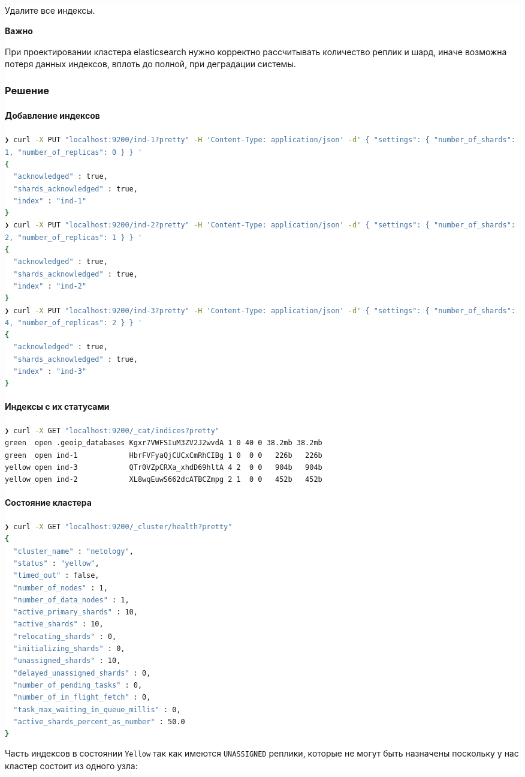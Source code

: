 Удалите все индексы.

**Важно**

При проектировании кластера elasticsearch нужно корректно рассчитывать количество реплик и шард,
иначе возможна потеря данных индексов, вплоть до полной, при деградации системы.

### Решение
#### Добавление индексов
```bash
❯ curl -X PUT "localhost:9200/ind-1?pretty" -H 'Content-Type: application/json' -d' { "settings": { "number_of_shards": 1, "number_of_replicas": 0 } } '
{
  "acknowledged" : true,
  "shards_acknowledged" : true,
  "index" : "ind-1"
}
❯ curl -X PUT "localhost:9200/ind-2?pretty" -H 'Content-Type: application/json' -d' { "settings": { "number_of_shards": 2, "number_of_replicas": 1 } } '
{
  "acknowledged" : true,
  "shards_acknowledged" : true,
  "index" : "ind-2"
}
❯ curl -X PUT "localhost:9200/ind-3?pretty" -H 'Content-Type: application/json' -d' { "settings": { "number_of_shards": 4, "number_of_replicas": 2 } } '
{
  "acknowledged" : true,
  "shards_acknowledged" : true,
  "index" : "ind-3"
}
```
#### Индексы с их статусами
```bash
❯ curl -X GET "localhost:9200/_cat/indices?pretty" 
green  open .geoip_databases Kgxr7VWFSIuM3ZV2J2wvdA 1 0 40 0 38.2mb 38.2mb
green  open ind-1            HbrFVFyaQjCUCxCmRhCIBg 1 0  0 0   226b   226b
yellow open ind-3            QTr0VZpCRXa_xhdD69hltA 4 2  0 0   904b   904b
yellow open ind-2            XL8wqEuwS662dcATBCZmpg 2 1  0 0   452b   452b
```
#### Состояние кластера
```bash
❯ curl -X GET "localhost:9200/_cluster/health?pretty"
{
  "cluster_name" : "netology",
  "status" : "yellow",
  "timed_out" : false,
  "number_of_nodes" : 1,
  "number_of_data_nodes" : 1,
  "active_primary_shards" : 10,
  "active_shards" : 10,
  "relocating_shards" : 0,
  "initializing_shards" : 0,
  "unassigned_shards" : 10,
  "delayed_unassigned_shards" : 0,
  "number_of_pending_tasks" : 0,
  "number_of_in_flight_fetch" : 0,
  "task_max_waiting_in_queue_millis" : 0,
  "active_shards_percent_as_number" : 50.0
}
```
Часть индексов в состоянии `Yellow` так как имеются `UNASSIGNED` реплики, которые не могут быть назначены поскольку у нас кластер состоит из одного узла:
```bash
```